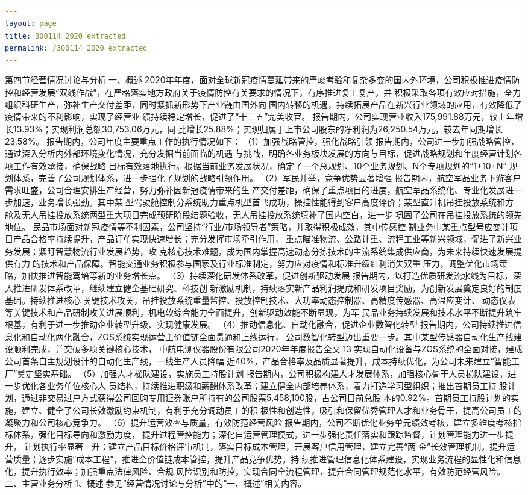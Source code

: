 ```yaml
---
layout: page
title: 300114_2020_extracted
permalink: /300114_2020_extracted
---
```


第四节经营情况讨论与分析
一、概述
2020年年度，面对全球新冠疫情蔓延带来的严峻考验和复杂多变的国内外环境，公司积极推进疫情防
控和经营发展“双线作战”，在严格落实地方政府关于疫情防控有关要求的情况下，有序推进复工复产，并
积极采取各项有效应对措施，全力组织科研生产，弥补生产交付差距，同时紧抓新形势下产业链由国外向
国内转移的机遇，持续拓展产品在新兴行业领域的应用，有效降低了疫情带来的不利影响，实现了经营业
绩持续稳定增长，促进了“十三五”完美收官。
报告期内，公司实现营业收入175,991.88万元，较上年增长13.93%；实现利润总额30,753.06万元，同
比增长25.88%；实现归属于上市公司股东的净利润为26,250.54万元，较去年同期增长23.58%。
报告期内，公司年度主要重点工作的执行情况如下：
（1）加强战略管控，强化战略引领
报告期内，公司进一步加强战略管控，通过深入分析内外部环境变化情况，充分发掘当前面临的机遇
与挑战，明确各业务板块发展的方向与目标，促进战略规划和年度经营计划各项工作有效承接，确保战略
目标有效落地执行。根据当前业务发展状况，确定了一个总规划、10个业务规划、N个专项规划的“1+10+N”
规划体系，完善了公司规划体系，进一步强化了规划的战略引领作用。
（2）军民并举，竞争优势显著增强
报告期内，航空军品业务下游客户需求旺盛，公司合理安排生产经营，努力弥补因新冠疫情带来的生
产交付差距，确保了重点项目的进度，航空军品系统化、专业化发展进一步加速，业务增长强劲。其中某
型驾驶舱控制分系统助力重点机型首飞成功，操控性能得到客户高度评价；某型直升机吊挂投放系统和方
舱及无人吊挂投放系统两型重大项目完成预研阶段结题验收，无人吊挂投放系统填补了国内空白，进一步
巩固了公司在吊挂投放系统的领先地位。
民品市场面对新冠疫情等不利因素，公司坚持“行业/市场领导者”策略，并取得积极成效，其中传感控
制业务中某重点型号应变计项目产品合格率持续提升，产品订单实现快速增长；充分发挥市场牵引作用，
重点瞄准物流、公路计重、流程工业等新兴领域，促进了新兴业务发展；紧盯智慧物流行业发展趋势，攻
克核心技术难题，成为国内掌握高速动态分拣技术的主流系统集成供应商，为未来持续快速发展提供有力
的技术和产品保障。智能交通业务积极参与国家及行业标准制定，努力应对疫情和标准升级红利消失双重
压力，调整优化市场策略，加快推进智能驾培等新的业务增长点。
（3）持续深化研发体系改革，促进创新驱动发展
报告期内，以打造优质研发流水线为目标，深入推进研发体系改革，继续建立健全基础研究、科技创
新激励机制，持续落实新产品利润提成和研发项目奖励，为创新发展奠定良好的制度基础。持续推进核心
关键技术攻关，吊挂投放系统重量监控、投放控制技术、大功率动态控制器、高精度传感器、高温应变计、
动态仪表等关键技术和产品研制攻关进展顺利，机电软综合能力全面提升，创新驱动效能不断显现，为军
民品业务持续发展和技术水平不断提升筑牢根基，有利于进一步推动企业转型升级、实现健康发展。
（4）推动信息化、自动化融合，促进企业数智化转型
报告期内，公司持续推进信息化和自动化两化融合，ZOS系统实现运营主价值链全面贯通和上线运行，
公司数智化转型迈出重要一步。其中某型传感器自动化生产线建设顺利完成，并突破多项关键核心技术，
中航电测仪器股份有限公司2020年年度报告全文
13
实现自动化设备与ZOS系统的全面对接，建成公司首条自主规划设计的自动化生产线，一线生产人员降幅
近40%，产品合格率及品质显著提升，成本持续优化，为公司未来建立“智能工厂”奠定坚实基础。
（5）加强人才梯队建设，实施员工持股计划
报告期内，公司积极构建人才发展体系，加强核心骨干人员梯队建设，进一步优化各业务单位核心人
员结构，持续推进职级和薪酬体系改革；建立健全内部培养体系，着力打造学习型组织；推出首期员工持
股计划，通过非交易过户方式获得公司回购专用证券账户所持有的公司股票5,458,100股，占公司目前总股
本的0.92%。首期员工持股计划的实施，建立、健全了公司长效激励约束机制，有利于充分调动员工的积
极性和创造性，吸引和保留优秀管理人才和业务骨干，提高公司员工的凝聚力和公司核心竞争力。
（6）提升运营效率与质量，有效防范经营风险
报告期内，公司不断优化业务单元绩效考核，建立多维度考核指标体系，强化目标导向和激励力度，
提升过程管控能力；深化自运营管理模式，进一步强化责任落实和跟踪监督，计划管理能力进一步提升，
计划执行率显著上升；建立产品目标价格评审机制，落实目标成本管理，开展客户信用管理，建立完善“两
金”长效管理机制，提升运营质量；逐步实施“成本工程”，推进全价值链成本管控，提升产品竞争优势。持
续推进管理信息化体系建设，实现业务流程的显性化和信息化，提升执行效率；加强重点法律风险、合规
风险识别和防控，实现合同全流程管理，提升合同管理规范化水平，有效防范经营风险。
二、主营业务分析
1、概述
参见“经营情况讨论与分析”中的“一、概述”相关内容。